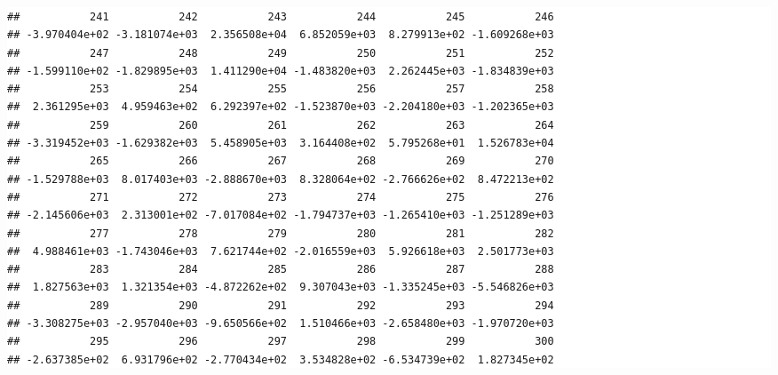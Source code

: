     ##           241           242           243           244           245           246 
    ## -3.970404e+02 -3.181074e+03  2.356508e+04  6.852059e+03  8.279913e+02 -1.609268e+03 
    ##           247           248           249           250           251           252 
    ## -1.599110e+02 -1.829895e+03  1.411290e+04 -1.483820e+03  2.262445e+03 -1.834839e+03 
    ##           253           254           255           256           257           258 
    ##  2.361295e+03  4.959463e+02  6.292397e+02 -1.523870e+03 -2.204180e+03 -1.202365e+03 
    ##           259           260           261           262           263           264 
    ## -3.319452e+03 -1.629382e+03  5.458905e+03  3.164408e+02  5.795268e+01  1.526783e+04 
    ##           265           266           267           268           269           270 
    ## -1.529788e+03  8.017403e+03 -2.888670e+03  8.328064e+02 -2.766626e+02  8.472213e+02 
    ##           271           272           273           274           275           276 
    ## -2.145606e+03  2.313001e+02 -7.017084e+02 -1.794737e+03 -1.265410e+03 -1.251289e+03 
    ##           277           278           279           280           281           282 
    ##  4.988461e+03 -1.743046e+03  7.621744e+02 -2.016559e+03  5.926618e+03  2.501773e+03 
    ##           283           284           285           286           287           288 
    ##  1.827563e+03  1.321354e+03 -4.872262e+02  9.307043e+03 -1.335245e+03 -5.546826e+03 
    ##           289           290           291           292           293           294 
    ## -3.308275e+03 -2.957040e+03 -9.650566e+02  1.510466e+03 -2.658480e+03 -1.970720e+03 
    ##           295           296           297           298           299           300 
    ## -2.637385e+02  6.931796e+02 -2.770434e+02  3.534828e+02 -6.534739e+02  1.827345e+02 